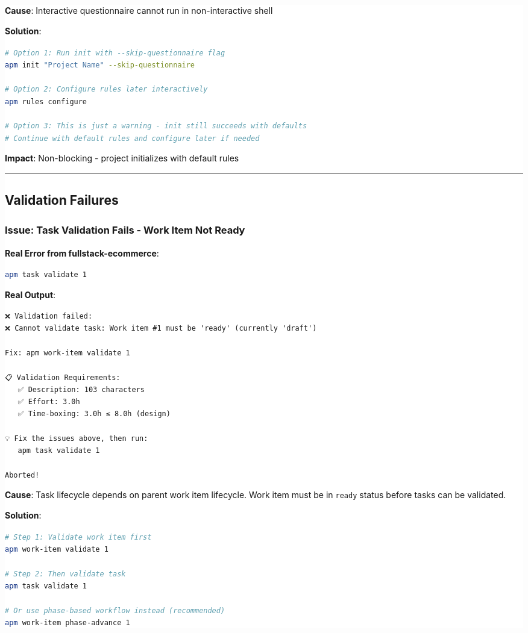 **Cause**: Interactive questionnaire cannot run in non-interactive shell

**Solution**:
```bash
# Option 1: Run init with --skip-questionnaire flag
apm init "Project Name" --skip-questionnaire

# Option 2: Configure rules later interactively
apm rules configure

# Option 3: This is just a warning - init still succeeds with defaults
# Continue with default rules and configure later if needed
```

**Impact**: Non-blocking - project initializes with default rules

---

## Validation Failures

### Issue: Task Validation Fails - Work Item Not Ready

**Real Error from fullstack-ecommerce**:
```bash
apm task validate 1
```

**Real Output**:
```
❌ Validation failed:
❌ Cannot validate task: Work item #1 must be 'ready' (currently 'draft')

Fix: apm work-item validate 1

📋 Validation Requirements:
   ✅ Description: 103 characters
   ✅ Effort: 3.0h
   ✅ Time-boxing: 3.0h ≤ 8.0h (design)

💡 Fix the issues above, then run:
   apm task validate 1

Aborted!
```

**Cause**: Task lifecycle depends on parent work item lifecycle. Work item must be in `ready` status before tasks can be validated.

**Solution**:
```bash
# Step 1: Validate work item first
apm work-item validate 1

# Step 2: Then validate task
apm task validate 1

# Or use phase-based workflow instead (recommended)
apm work-item phase-advance 1
```
